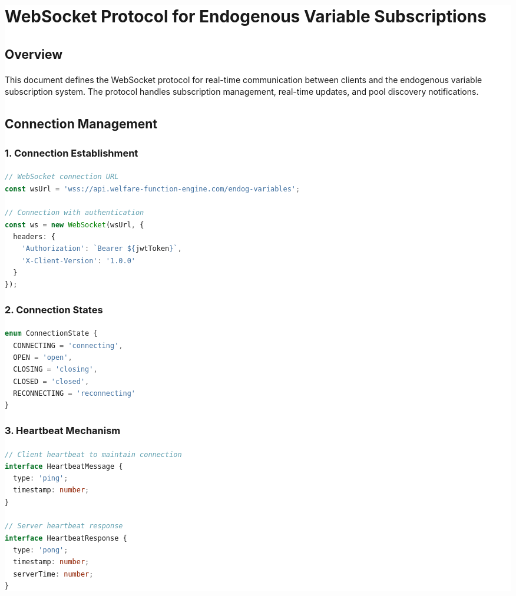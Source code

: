 # WebSocket Protocol for Endogenous Variable Subscriptions

## Overview

This document defines the WebSocket protocol for real-time communication between clients and the endogenous variable subscription system. The protocol handles subscription management, real-time updates, and pool discovery notifications.

## Connection Management

### 1. Connection Establishment
```typescript
// WebSocket connection URL
const wsUrl = 'wss://api.welfare-function-engine.com/endog-variables';

// Connection with authentication
const ws = new WebSocket(wsUrl, {
  headers: {
    'Authorization': `Bearer ${jwtToken}`,
    'X-Client-Version': '1.0.0'
  }
});
```

### 2. Connection States
```typescript
enum ConnectionState {
  CONNECTING = 'connecting',
  OPEN = 'open',
  CLOSING = 'closing',
  CLOSED = 'closed',
  RECONNECTING = 'reconnecting'
}
```

### 3. Heartbeat Mechanism
```typescript
// Client heartbeat to maintain connection
interface HeartbeatMessage {
  type: 'ping';
  timestamp: number;
}

// Server heartbeat response
interface HeartbeatResponse {
  type: 'pong';
  timestamp: number;
  serverTime: number;
}
```
